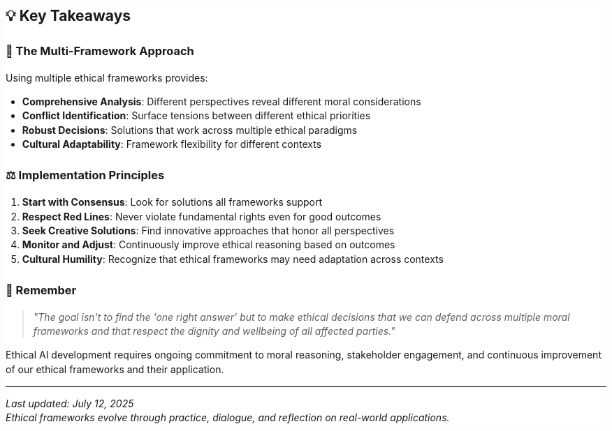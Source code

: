 ## 💡 **Key Takeaways**

### **🎯 The Multi-Framework Approach**

Using multiple ethical frameworks provides:
- **Comprehensive Analysis**: Different perspectives reveal different moral considerations
- **Conflict Identification**: Surface tensions between different ethical priorities
- **Robust Decisions**: Solutions that work across multiple ethical paradigms
- **Cultural Adaptability**: Framework flexibility for different contexts

### **⚖️ Implementation Principles**

1. **Start with Consensus**: Look for solutions all frameworks support
2. **Respect Red Lines**: Never violate fundamental rights even for good outcomes
3. **Seek Creative Solutions**: Find innovative approaches that honor all perspectives
4. **Monitor and Adjust**: Continuously improve ethical reasoning based on outcomes
5. **Cultural Humility**: Recognize that ethical frameworks may need adaptation across contexts

### **🌟 Remember**

> *"The goal isn't to find the 'one right answer' but to make ethical decisions that we can defend across multiple moral frameworks and that respect the dignity and wellbeing of all affected parties."*

Ethical AI development requires ongoing commitment to moral reasoning, stakeholder engagement, and continuous improvement of our ethical frameworks and their application.

---

*Last updated: July 12, 2025*  
*Ethical frameworks evolve through practice, dialogue, and reflection on real-world applications.*
